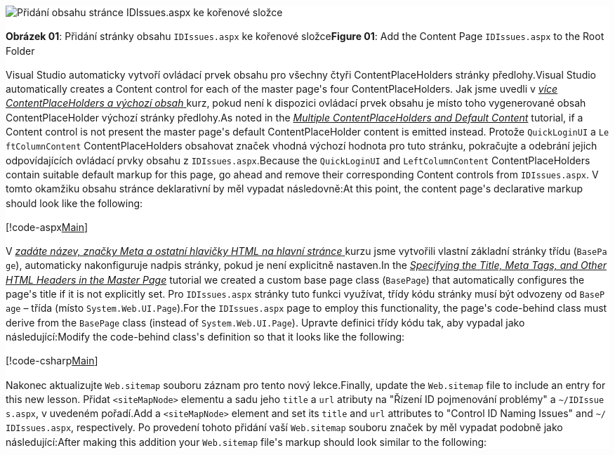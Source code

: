 
![Přidání obsahu stránce IDIssues.aspx ke kořenové složce](control-id-naming-in-content-pages-cs/_static/image1.png)

<span data-ttu-id="db8ec-137">**Obrázek 01**: Přidání stránky obsahu `IDIssues.aspx` ke kořenové složce</span><span class="sxs-lookup"><span data-stu-id="db8ec-137">**Figure 01**: Add the Content Page `IDIssues.aspx` to the Root Folder</span></span>


<span data-ttu-id="db8ec-138">Visual Studio automaticky vytvoří ovládací prvek obsahu pro všechny čtyři ContentPlaceHolders stránky předlohy.</span><span class="sxs-lookup"><span data-stu-id="db8ec-138">Visual Studio automatically creates a Content control for each of the master page's four ContentPlaceHolders.</span></span> <span data-ttu-id="db8ec-139">Jak jsme uvedli v [ *více ContentPlaceHolders a výchozí obsah* ](multiple-contentplaceholders-and-default-content-cs.md) kurz, pokud není k dispozici ovládací prvek obsahu je místo toho vygenerované obsah ContentPlaceHolder výchozí stránky předlohy.</span><span class="sxs-lookup"><span data-stu-id="db8ec-139">As noted in the [*Multiple ContentPlaceHolders and Default Content*](multiple-contentplaceholders-and-default-content-cs.md) tutorial, if a Content control is not present the master page's default ContentPlaceHolder content is emitted instead.</span></span> <span data-ttu-id="db8ec-140">Protože `QuickLoginUI` a `LeftColumnContent` ContentPlaceHolders obsahovat značek vhodná výchozí hodnota pro tuto stránku, pokračujte a odebrání jejich odpovídajících ovládací prvky obsahu z `IDIssues.aspx`.</span><span class="sxs-lookup"><span data-stu-id="db8ec-140">Because the `QuickLoginUI` and `LeftColumnContent` ContentPlaceHolders contain suitable default markup for this page, go ahead and remove their corresponding Content controls from `IDIssues.aspx`.</span></span> <span data-ttu-id="db8ec-141">V tomto okamžiku obsahu stránce deklarativní by měl vypadat následovně:</span><span class="sxs-lookup"><span data-stu-id="db8ec-141">At this point, the content page's declarative markup should look like the following:</span></span>


[!code-aspx[Main](control-id-naming-in-content-pages-cs/samples/sample1.aspx)]

<span data-ttu-id="db8ec-142">V [ *zadáte název, značky Meta a ostatní hlavičky HTML na hlavní stránce* ](specifying-the-title-meta-tags-and-other-html-headers-in-the-master-page-cs.md) kurzu jsme vytvořili vlastní základní stránky třídu (`BasePage`), automaticky nakonfiguruje nadpis stránky, pokud je není explicitně nastaven.</span><span class="sxs-lookup"><span data-stu-id="db8ec-142">In the [*Specifying the Title, Meta Tags, and Other HTML Headers in the Master Page*](specifying-the-title-meta-tags-and-other-html-headers-in-the-master-page-cs.md) tutorial we created a custom base page class (`BasePage`) that automatically configures the page's title if it is not explicitly set.</span></span> <span data-ttu-id="db8ec-143">Pro `IDIssues.aspx` stránky tuto funkci využívat, třídy kódu stránky musí být odvozeny od `BasePage` – třída (místo `System.Web.UI.Page`).</span><span class="sxs-lookup"><span data-stu-id="db8ec-143">For the `IDIssues.aspx` page to employ this functionality, the page's code-behind class must derive from the `BasePage` class (instead of `System.Web.UI.Page`).</span></span> <span data-ttu-id="db8ec-144">Upravte definici třídy kódu tak, aby vypadal jako následující:</span><span class="sxs-lookup"><span data-stu-id="db8ec-144">Modify the code-behind class's definition so that it looks like the following:</span></span>


[!code-csharp[Main](control-id-naming-in-content-pages-cs/samples/sample2.cs)]

<span data-ttu-id="db8ec-145">Nakonec aktualizujte `Web.sitemap` souboru záznam pro tento nový lekce.</span><span class="sxs-lookup"><span data-stu-id="db8ec-145">Finally, update the `Web.sitemap` file to include an entry for this new lesson.</span></span> <span data-ttu-id="db8ec-146">Přidat `<siteMapNode>` elementu a sadu jeho `title` a `url` atributy na "Řízení ID pojmenování problémy" a `~/IDIssues.aspx`, v uvedeném pořadí.</span><span class="sxs-lookup"><span data-stu-id="db8ec-146">Add a `<siteMapNode>` element and set its `title` and `url` attributes to "Control ID Naming Issues" and `~/IDIssues.aspx`, respectively.</span></span> <span data-ttu-id="db8ec-147">Po provedení tohoto přidání vaší `Web.sitemap` souboru značek by měl vypadat podobně jako následující:</span><span class="sxs-lookup"><span data-stu-id="db8ec-147">After making this addition your `Web.sitemap` file's markup should look similar to the following:</span></span>
